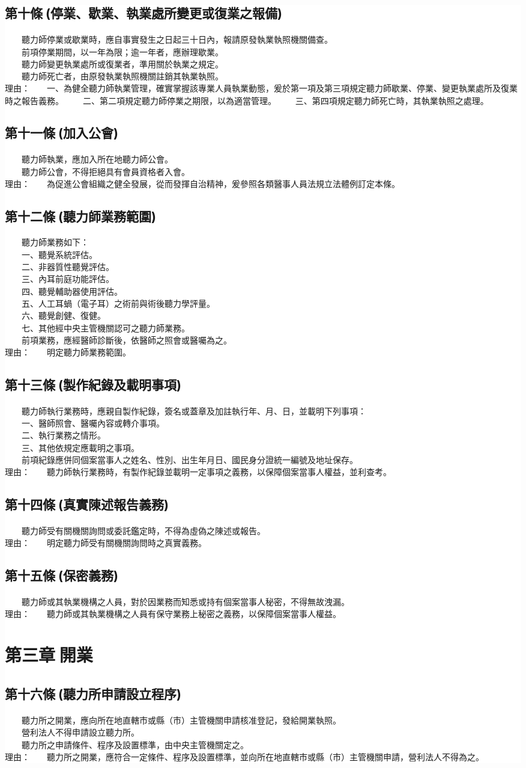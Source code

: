 第十條 (停業、歇業、執業處所變更或復業之報備)
---------------------------------------------
　　聽力師停業或歇業時，應自事實發生之日起三十日內，報請原發執業執照機關備查。  
　　前項停業期間，以一年為限；逾一年者，應辦理歇業。  
　　聽力師變更執業處所或復業者，準用關於執業之規定。  
　　聽力師死亡者，由原發執業執照機關註銷其執業執照。  
理由：　　一、為健全聽力師執業管理，確實掌握該專業人員執業動態，爰於第一項及第三項規定聽力師歇業、停業、變更執業處所及復業時之報告義務。
　　二、第二項規定聽力師停業之期限，以為適當管理。
　　三、第四項規定聽力師死亡時，其執業執照之處理。

第十一條 (加入公會)
-------------------
　　聽力師執業，應加入所在地聽力師公會。  
　　聽力師公會，不得拒絕具有會員資格者入會。  
理由：　　為促進公會組織之健全發展，從而發揮自治精神，爰參照各類醫事人員法規立法體例訂定本條。

第十二條 (聽力師業務範圍)
-------------------------
　　聽力師業務如下：  
　　一、聽覺系統評估。  
　　二、非器質性聽覺評估。  
　　三、內耳前庭功能評估。  
　　四、聽覺輔助器使用評估。  
　　五、人工耳蝸（電子耳）之術前與術後聽力學評量。  
　　六、聽覺創健、復健。  
　　七、其他經中央主管機關認可之聽力師業務。  
　　前項業務，應經醫師診斷後，依醫師之照會或醫囑為之。  
理由：　　明定聽力師業務範圍。

第十三條 (製作紀錄及載明事項)
-----------------------------
　　聽力師執行業務時，應親自製作紀錄，簽名或蓋章及加註執行年、月、日，並載明下列事項：  
　　一、醫師照會、醫囑內容或轉介事項。  
　　二、執行業務之情形。  
　　三、其他依規定應載明之事項。  
　　前項紀錄應併同個案當事人之姓名、性別、出生年月日、國民身分證統一編號及地址保存。  
理由：　　聽力師執行業務時，有製作紀錄並載明一定事項之義務，以保障個案當事人權益，並利查考。

第十四條 (真實陳述報告義務)
---------------------------
　　聽力師受有關機關詢問或委託鑑定時，不得為虛偽之陳述或報告。  
理由：　　明定聽力師受有關機關詢問時之真實義務。

第十五條 (保密義務)
-------------------
　　聽力師或其執業機構之人員，對於因業務而知悉或持有個案當事人秘密，不得無故洩漏。  
理由：　　聽力師或其執業機構之人員有保守業務上秘密之義務，以保障個案當事人權益。

第三章 開業
===========
第十六條 (聽力所申請設立程序)
-----------------------------
　　聽力所之開業，應向所在地直轄市或縣（市）主管機關申請核准登記，發給開業執照。  
　　營利法人不得申請設立聽力所。  
　　聽力所之申請條件、程序及設置標準，由中央主管機關定之。  
理由：　　聽力所之開業，應符合一定條件、程序及設置標準，並向所在地直轄市或縣（市）主管機關申請，營利法人不得為之。
